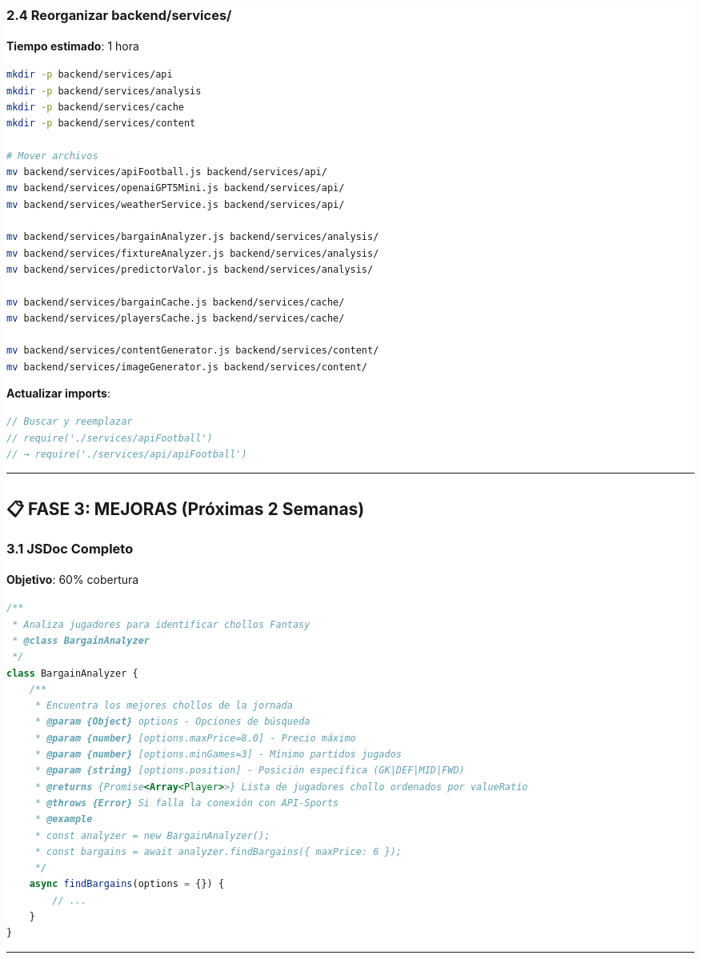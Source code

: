 
### 2.4 Reorganizar backend/services/

**Tiempo estimado**: 1 hora

```bash
mkdir -p backend/services/api
mkdir -p backend/services/analysis
mkdir -p backend/services/cache
mkdir -p backend/services/content

# Mover archivos
mv backend/services/apiFootball.js backend/services/api/
mv backend/services/openaiGPT5Mini.js backend/services/api/
mv backend/services/weatherService.js backend/services/api/

mv backend/services/bargainAnalyzer.js backend/services/analysis/
mv backend/services/fixtureAnalyzer.js backend/services/analysis/
mv backend/services/predictorValor.js backend/services/analysis/

mv backend/services/bargainCache.js backend/services/cache/
mv backend/services/playersCache.js backend/services/cache/

mv backend/services/contentGenerator.js backend/services/content/
mv backend/services/imageGenerator.js backend/services/content/
```

**Actualizar imports**:
```javascript
// Buscar y reemplazar
// require('./services/apiFootball')
// → require('./services/api/apiFootball')
```

---

## 📋 FASE 3: MEJORAS (Próximas 2 Semanas)

### 3.1 JSDoc Completo

**Objetivo**: 60% cobertura

```javascript
/**
 * Analiza jugadores para identificar chollos Fantasy
 * @class BargainAnalyzer
 */
class BargainAnalyzer {
    /**
     * Encuentra los mejores chollos de la jornada
     * @param {Object} options - Opciones de búsqueda
     * @param {number} [options.maxPrice=8.0] - Precio máximo
     * @param {number} [options.minGames=3] - Mínimo partidos jugados
     * @param {string} [options.position] - Posición específica (GK|DEF|MID|FWD)
     * @returns {Promise<Array<Player>>} Lista de jugadores chollo ordenados por valueRatio
     * @throws {Error} Si falla la conexión con API-Sports
     * @example
     * const analyzer = new BargainAnalyzer();
     * const bargains = await analyzer.findBargains({ maxPrice: 6 });
     */
    async findBargains(options = {}) {
        // ...
    }
}
```

---